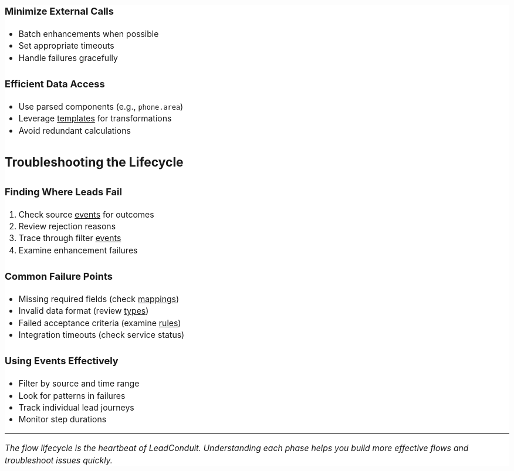 ### Minimize External Calls
- Batch enhancements when possible
- Set appropriate timeouts
- Handle failures gracefully

### Efficient Data Access
- Use parsed components (e.g., `phone.area`)
- Leverage [templates](templates.md) for transformations
- Avoid redundant calculations

## Troubleshooting the Lifecycle

### Finding Where Leads Fail
1. Check source [events](events.md) for outcomes
2. Review rejection reasons
3. Trace through filter [events](events.md)
4. Examine enhancement failures

### Common Failure Points
- Missing required fields (check [mappings](mappings.md))
- Invalid data format (review [types](types.md))
- Failed acceptance criteria (examine [rules](rules.md))
- Integration timeouts (check service status)

### Using Events Effectively
- Filter by source and time range
- Look for patterns in failures
- Track individual lead journeys
- Monitor step durations

---

*The flow lifecycle is the heartbeat of LeadConduit. Understanding each phase helps you build more effective flows and troubleshoot issues quickly.*